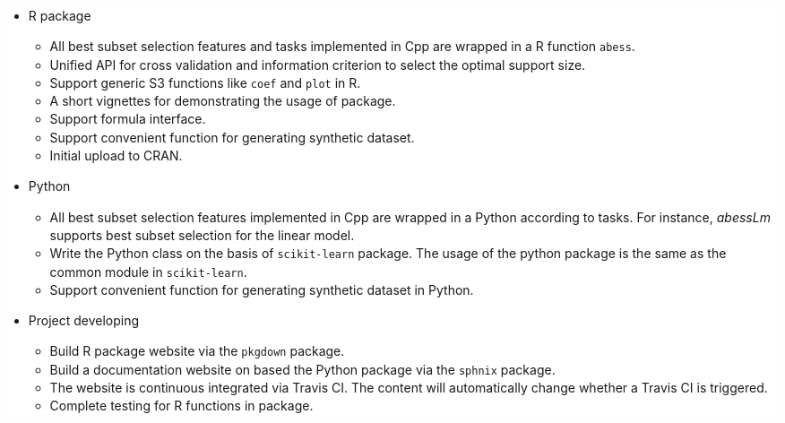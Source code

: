 * R package
  * All best subset selection features and tasks implemented in Cpp are wrapped in a R function `abess`.
  * Unified API for cross validation and information criterion to select the optimal support size.
  * Support generic S3 functions like `coef` and `plot` in R.
  * A short vignettes for demonstrating the usage of package.
  * Support formula interface. 
  * Support convenient function for generating synthetic dataset.
  * Initial upload to CRAN.

* Python 
  * All best subset selection features implemented in Cpp are wrapped in a Python according to tasks. For instance, *abessLm* supports best subset selection for the linear model.
  * Write the Python class on the basis of `scikit-learn` package. The usage of the python package is the same as the common module in `scikit-learn`.
  * Support convenient function for generating synthetic dataset in Python.

* Project developing
  * Build R package website via the `pkgdown` package. 
  * Build a documentation website on based the Python package via the `sphnix` package.
  * The website is continuous integrated via Travis CI. The content will automatically change whether a Travis CI is triggered.
  * Complete testing for R functions in package.
